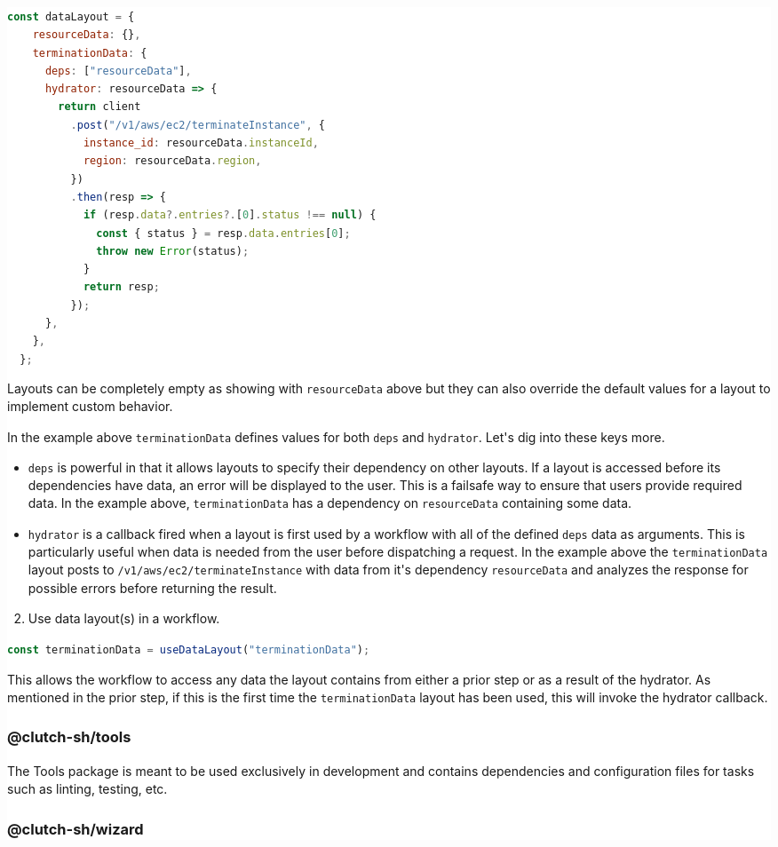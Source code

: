 ```jsx
const dataLayout = {
    resourceData: {},
    terminationData: {
      deps: ["resourceData"],
      hydrator: resourceData => {
        return client
          .post("/v1/aws/ec2/terminateInstance", {
            instance_id: resourceData.instanceId,
            region: resourceData.region,
          })
          .then(resp => {
            if (resp.data?.entries?.[0].status !== null) {
              const { status } = resp.data.entries[0];
              throw new Error(status);
            }
            return resp;
          });
      },
    },
  };
```

Layouts can be completely empty as showing with `resourceData` above but they can also override the default values for a layout to implement custom behavior.

In the example above `terminationData` defines values for both `deps` and `hydrator`. Let's dig into these keys more.

  - `deps` is powerful in that it allows layouts to specify their dependency on other layouts. If a layout is accessed before its dependencies have data, an error will be displayed to the user. This is a failsafe way to ensure that users provide required data. In the example above, `terminationData` has a dependency on `resourceData` containing some data.

  - `hydrator` is a callback fired when a layout is first used by a workflow with all of the defined `deps` data as arguments. This is particularly useful when data is needed from the user before dispatching a request. In the example above the `terminationData` layout posts to `/v1/aws/ec2/terminateInstance` with data from it's dependency `resourceData` and analyzes the response for possible errors before returning the result.

2. Use data layout(s) in a workflow.

```jsx
const terminationData = useDataLayout("terminationData");
```

This allows the workflow to access any data the layout contains from either a prior step or as a result of the hydrator. As mentioned in the prior step, if this is the first time the `terminationData` layout has been used, this will invoke the hydrator callback.

### @clutch-sh/tools

The Tools package is meant to be used exclusively in development and contains dependencies and configuration files for tasks such as linting, testing, etc.

### @clutch-sh/wizard

